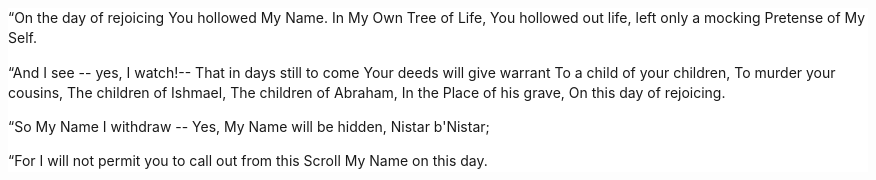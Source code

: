 <td style="vertical-align:top;" width="53%">
<div class="english">
“On the day of rejoicing
You hollowed My Name.
In My Own Tree of Life,
You hollowed out life,
left only a mocking
 Pretense of My Self. 
</div></td></tr>


<tr><td style="vertical-align:top;" width="46%">
<div class="liturgy"><span lang="he">

</span></div></td>
 
<td style="vertical-align:top;" width="53%">
<div class="english">
“And I see -- yes, I watch!--
That in days still to come
Your deeds will give warrant
To a child of your children,
To murder your cousins,
The children of Ishmael,
The children of Abraham,
In the Place of his grave,
On this day of rejoicing.
</div></td></tr>


<tr><td style="vertical-align:top;" width="46%">
<div class="liturgy"><span lang="he">

</span></div></td>
 
<td style="vertical-align:top;" width="53%">
<div class="english">
“So My Name I withdraw --
Yes, My Name will be hidden, 
Nistar b'Nistar;
</div></td></tr>


<tr><td style="vertical-align:top;" width="46%">
<div class="liturgy"><span lang="he">

</span></div></td>
 
<td style="vertical-align:top;" width="53%">
<div class="english">
“For I will not permit you
to call out from this Scroll
My Name on this day.
</div></td></tr>


<tr><td style="vertical-align:top;" width="46%">
<div class="liturgy"><span lang="he">
